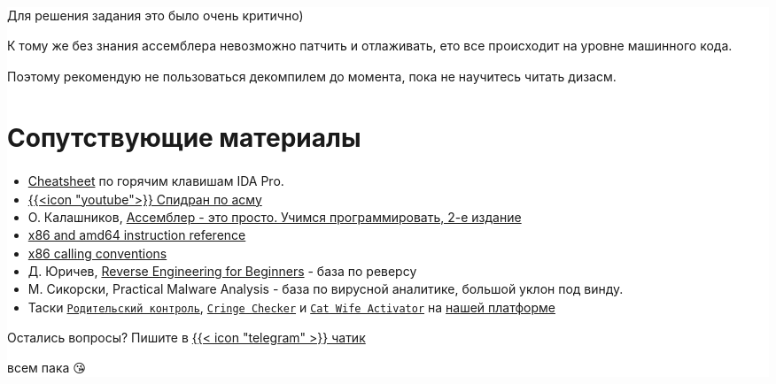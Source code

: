 Для решения задания это было очень критично)

К тому же без знания ассемблера невозможно патчить и отлаживать, ето все происходит на уровне машинного кода.

Поэтому рекомендую не пользоваться декомпилем до момента, пока не научитесь читать дизасм.

# Сопутствующие материалы
* [Cheatsheet](https://hex-rays.com/products/ida/support/freefiles/IDA_Pro_Shortcuts.pdf) по горячим клавишам IDA Pro.
* [{{<icon "youtube">}} Спидран по асму](https://www.youtube.com/watch?v=75gBFiFtAb8)
* О. Калашников, [Ассемблер - это просто. Учимся программировать, 2-е издание](https://books.4nmv.ru/books/assembler_-_eto_prosto_uchimsya_programmirovat_2-e_izd_3642956.pdf)
* [x86 and amd64 instruction reference](https://www.felixcloutier.com/x86/)
* [x86 calling conventions](https://en.wikipedia.org/wiki/X86_calling_conventions)
* Д. Юричев, [Reverse Engineering for Beginners](https://files.nazaryev.ru/books/reverse-engineering-for-beginners.pdf) - база по реверсу
* М. Сикорски, Practical Malware Analysis - база по вирусной аналитике, большой уклон под винду.
* Таски [```Родительский контроль```](https://platform.mireactf.ru/challenges#%D0%A0%D0%BE%D0%B4%D0%B8%D1%82%D0%B5%D0%BB%D1%8C%D1%81%D0%BA%D0%B8%D0%B9%20%D0%BA%D0%BE%D0%BD%D1%82%D1%80%D0%BE%D0%BB%D1%8C-4), [```Cringe Checker```](https://platform.mireactf.ru/challenges#Cringe%20Checker-3) и [```Cat Wife Activator```](https://platform.mireactf.ru/challenges#Cat%20Wife%20Activator-1) на [нашей платформе](https://platform.mireactf.ru/)

Остались вопросы? Пишите в [{{< icon "telegram" >}} чатик](https://t.me/mireactf_chat) 

всем пака 😘